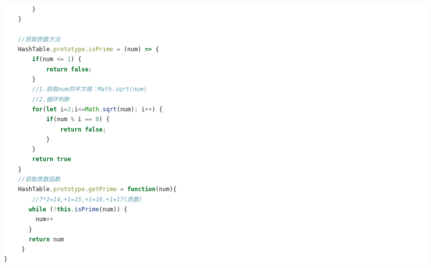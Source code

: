```js
        }
    }

    //获取质数方法
    HashTable.prototype.isPrime = (num) => {
        if(num <= 1) {
            return false;
        }
        //1.获取num的平方根：Math.sqrt(num)
        //2.循环判断
        for(let i=2;i<=Math.sqrt(num); i++) {
            if(num % i == 0) {
                return false;
            }
        }
        return true
    }
    //获取质数函数
    HashTable.prototype.getPrime = function(num){
        //7*2=14,+1=15,+1=16,+1=17(质数)
       while (!this.isPrime(num)) {
         num++
       }
       return num
     }
}
```

